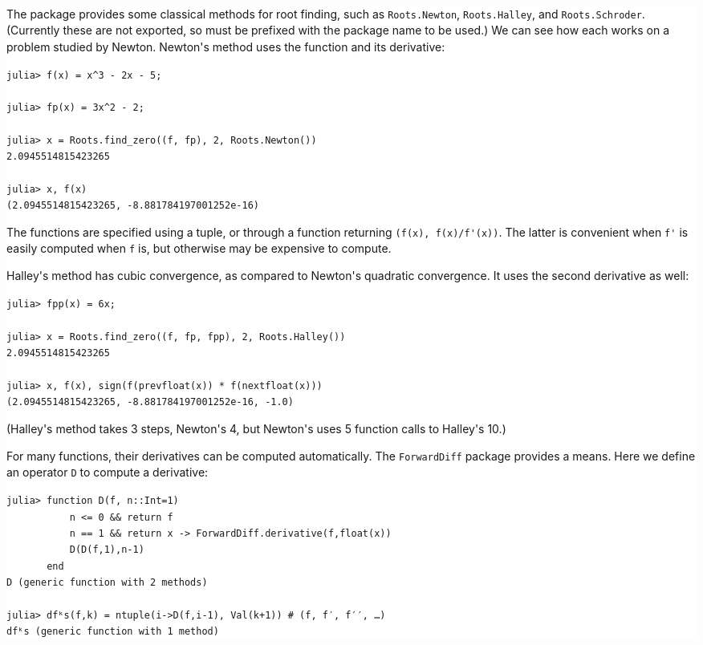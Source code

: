 The package provides some classical methods for root finding, such as
`Roots.Newton`, `Roots.Halley`, and `Roots.Schroder`. (Currently
these are not exported, so must be prefixed with the package name to
be used.) We can see how each works on a problem studied by Newton.
Newton's method uses the function and its derivative:

```jldoctest roots
julia> f(x) = x^3 - 2x - 5;

julia> fp(x) = 3x^2 - 2;

julia> x = Roots.find_zero((f, fp), 2, Roots.Newton())
2.0945514815423265

julia> x, f(x)
(2.0945514815423265, -8.881784197001252e-16)

```

The functions are specified using a tuple, or through a function returning `(f(x), f(x)/f'(x))`. The latter is convenient when `f'` is easily computed when `f` is, but otherwise may be expensive to compute.

Halley's method has cubic convergence, as compared to Newton's
quadratic convergence. It uses the second derivative as well:

```jldoctest roots
julia> fpp(x) = 6x;

julia> x = Roots.find_zero((f, fp, fpp), 2, Roots.Halley())
2.0945514815423265

julia> x, f(x), sign(f(prevfloat(x)) * f(nextfloat(x)))
(2.0945514815423265, -8.881784197001252e-16, -1.0)
```

(Halley's method takes 3 steps, Newton's 4, but Newton's uses 5
function calls to Halley's 10.)

For many functions, their derivatives can be computed automatically. The
`ForwardDiff` package provides a means. Here we define an operator `D`
to compute a derivative:

```jldoctest roots
julia> function D(f, n::Int=1)
           n <= 0 && return f
           n == 1 && return x -> ForwardDiff.derivative(f,float(x))
           D(D(f,1),n-1)
       end
D (generic function with 2 methods)

julia> dfᵏs(f,k) = ntuple(i->D(f,i-1), Val(k+1)) # (f, f′, f′′, …)
dfᵏs (generic function with 1 method)
```

